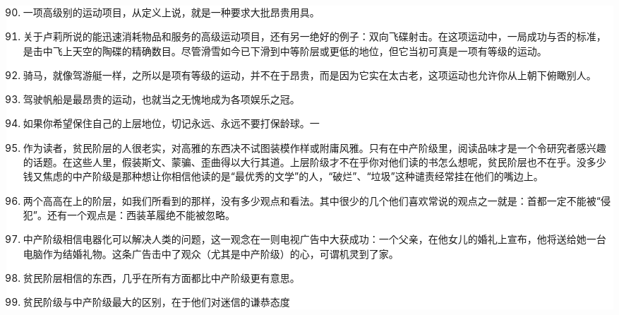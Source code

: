 90. 一项高级别的运动项目，从定义上说，就是一种要求大批昂贵用具。

91. 关于卢莉所说的能迅速消耗物品和服务的高级运动项目，还有另一绝好的例子：双向飞碟射击。在这项运动中，一局成功与否的标准，是击中飞上天空的陶碟的精确数目。尽管滑雪如今已下滑到中等阶层或更低的地位，但它当初可真是一项有等级的运动。

92. 骑马，就像驾游艇一样，之所以是项有等级的运动，并不在于昂贵，而是因为它实在太古老，这项运动也允许你从上朝下俯瞰别人。

93. 驾驶帆船是最昂贵的运动，也就当之无愧地成为各项娱乐之冠。

94. 如果你希望保住自己的上层地位，切记永远、永远不要打保龄球。一

95. 作为读者，贫民阶层的人很老实，对高雅的东西决不试图装模作样或附庸风雅。只有在中产阶级里，阅读品味才是一个令研究者感兴趣的话题。在这些人里，假装斯文、蒙骗、歪曲得以大行其道。上层阶级才不在乎你对他们读的书怎么想呢，贫民阶层也不在乎。没多少钱又焦虑的中产阶级是那种想让你相信他读的是“最优秀的文学”的人，“破烂”、“垃圾”这种谴责经常挂在他们的嘴边上。

96. 两个高高在上的阶层，如我们所看到的那样，没有多少观点和看法。其中很少的几个他们喜欢常说的观点之一就是：首都一定不能被“侵犯”。还有一个观点是：西装革履绝不能被忽略。

97. 中产阶级相信电器化可以解决人类的问题，这一观念在一则电视广告中大获成功：一个父亲，在他女儿的婚礼上宣布，他将送给她一台电脑作为结婚礼物。这条广告击中了观众（尤其是中产阶级）的心，可谓机灵到了家。

98. 贫民阶层相信的东西，几乎在所有方面都比中产阶级更有意思。

99. 贫民阶级与中产阶级最大的区别，在于他们对迷信的谦恭态度

